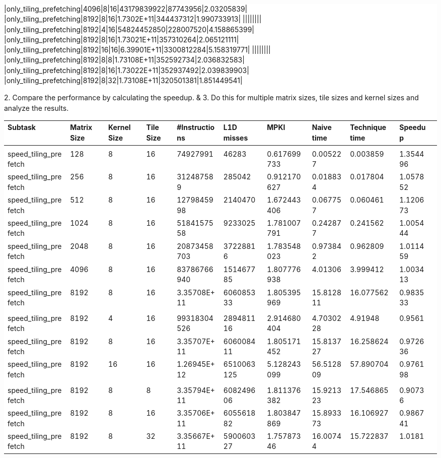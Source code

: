 |only\_tiling\_prefetching|4096|8|16|43179839922|87743956|2\.03205839|
|only\_tiling\_prefetching|8192|8|16|1\.7302E+11|344437312|1\.990733913|
||||||||
|only\_tiling\_prefetching|8192|4|16|54824452850|228007520|4\.158865399|
|only\_tiling\_prefetching|8192|8|16|1\.73021E+11|357310264|2\.065121111|
|only\_tiling\_prefetching|8192|16|16|6\.39901E+11|3300812284|5\.158319771|
||||||||
|only\_tiling\_prefetching|8192|8|8|1\.73108E+11|352592734|2\.036832583|
|only\_tiling\_prefetching|8192|8|16|1\.73022E+11|352937492|2\.039839903|
|only\_tiling\_prefetching|8192|8|32|1\.73108E+11|320501381|1\.851449541|

2\. Compare the performance by calculating the speedup. & 3. Do this for multiple matrix sizes, tile sizes and kernel sizes and analyze the results. 

|Subtask|Matrix Size|Kernel Size|Tile Size|#Instructions|L1D misses|MPKI|Naive time|Technique time|Speedup||
| :- | :- | :- | :- | :- | :- | :- | :- | :- | :- | :- |
||||||||||||
|speed\_tiling\_prefetch|128|8|16|74927991|46283|0\.617699733|0\.005227|0\.003859|1\.354496||
|speed\_tiling\_prefetch|256|8|16|312487589|285042|0\.912170627|0\.018834|0\.017804|1\.057852||
|speed\_tiling\_prefetch|512|8|16|1279845998|2140470|1\.672443406|0\.067757|0\.060461|1\.120673||
|speed\_tiling\_prefetch|1024|8|16|5184157558|9233025|1\.781007791|0\.242877|0\.241562|1\.005444||
|speed\_tiling\_prefetch|2048|8|16|20873458703|37228816|1\.783548023|0\.973842|0\.962809|1\.011459||
|speed\_tiling\_prefetch|4096|8|16|83786766940|151467785|1\.807776938|4\.01306|3\.999412|1\.003413||
|speed\_tiling\_prefetch|8192|8|16|3\.35708E+11|606085333|1\.805395969|15\.812811|16\.077562|0\.983533||
||||||||||||
|speed\_tiling\_prefetch|8192|4|16|99318304526|289481116|2\.914680404|4\.7030228|4\.91948|0\.9561||
|speed\_tiling\_prefetch|8192|8|16|3\.35707E+11|606008411|1\.805171452|15\.813727|16\.258624|0\.972636||
|speed\_tiling\_prefetch|8192|16|16|1\.26945E+12|6510063125|5\.128243099|56\.512809|57\.890704|0\.976198||
||||||||||||
|speed\_tiling\_prefetch|8192|8|8|3\.35794E+11|608249606|1\.811376382|15\.921323|17\.546865|0\.90736||
|speed\_tiling\_prefetch|8192|8|16|3\.35706E+11|605561882|1\.803847869|15\.893373|16\.106927|0\.986741||
|speed\_tiling\_prefetch|8192|8|32|3\.35667E+11|590060327|1\.75787346|16\.00744|15\.722837|1\.0181||
